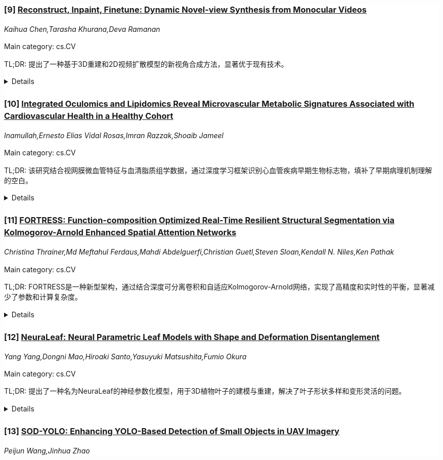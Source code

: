 
### [9] [Reconstruct, Inpaint, Finetune: Dynamic Novel-view Synthesis from Monocular Videos](https://arxiv.org/abs/2507.12646)
*Kaihua Chen,Tarasha Khurana,Deva Ramanan*

Main category: cs.CV

TL;DR: 提出了一种基于3D重建和2D视频扩散模型的新视角合成方法，显著优于现有技术。


<details><summary>Details</summary></details>


### [10] [Integrated Oculomics and Lipidomics Reveal Microvascular Metabolic Signatures Associated with Cardiovascular Health in a Healthy Cohort](https://arxiv.org/abs/2507.12663)
*Inamullah,Ernesto Elias Vidal Rosas,Imran Razzak,Shoaib Jameel*

Main category: cs.CV

TL;DR: 该研究结合视网膜微血管特征与血清脂质组学数据，通过深度学习框架识别心血管疾病早期生物标志物，填补了早期病理机制理解的空白。


<details><summary>Details</summary></details>


### [11] [FORTRESS: Function-composition Optimized Real-Time Resilient Structural Segmentation via Kolmogorov-Arnold Enhanced Spatial Attention Networks](https://arxiv.org/abs/2507.12675)
*Christina Thrainer,Md Meftahul Ferdaus,Mahdi Abdelguerfi,Christian Guetl,Steven Sloan,Kendall N. Niles,Ken Pathak*

Main category: cs.CV

TL;DR: FORTRESS是一种新型架构，通过结合深度可分离卷积和自适应Kolmogorov-Arnold网络，实现了高精度和实时性的平衡，显著减少了参数和计算复杂度。


<details><summary>Details</summary></details>


### [12] [NeuraLeaf: Neural Parametric Leaf Models with Shape and Deformation Disentanglement](https://arxiv.org/abs/2507.12714)
*Yang Yang,Dongni Mao,Hiroaki Santo,Yasuyuki Matsushita,Fumio Okura*

Main category: cs.CV

TL;DR: 提出了一种名为NeuraLeaf的神经参数化模型，用于3D植物叶子的建模与重建，解决了叶子形状多样和变形灵活的问题。


<details><summary>Details</summary></details>


### [13] [SOD-YOLO: Enhancing YOLO-Based Detection of Small Objects in UAV Imagery](https://arxiv.org/abs/2507.12727)
*Peijun Wang,Jinhua Zhao*
